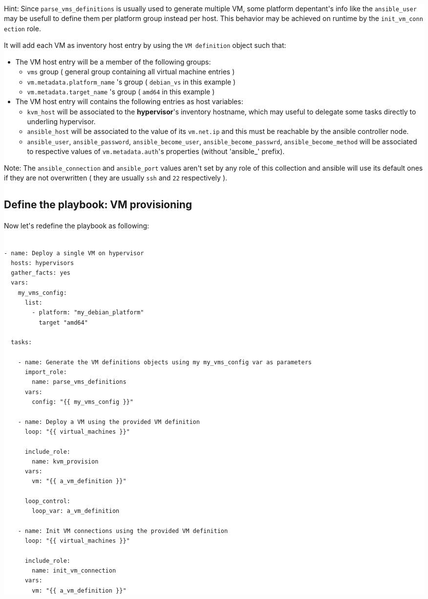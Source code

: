 Hint: Since `parse_vms_definitions` is usually used to generate multiple VM, some platform depentant's info like the `ansible_user` may be usefull to define them per platform group instead per host. This behavior may be achieved on runtime by the `init_vm_connection` role.

It will add each VM as inventory host entry by using the `VM definition` object such that:

- The VM host entry will be a member of the following groups:
  - `vms` group ( general group containing all virtual machine entries )
  - `vm.metadata.platform_name` 's group ( `debian_vs` in this example )
  - `vm.metadata.target_name` 's group ( `amd64` in this example )
- The VM host entry will contains the following entries as host variables:
  - `kvm_host` will be associated to the **hypervisor**'s inventory hostname, which may useful to delegate some tasks directly to underling hypervisor.
  - `ansible_host` will be associated to the value of its `vm.net.ip` and this must be reachable by the ansible controller node.
  - `ansible_user`, `ansible_password`, `ansible_become_user`, `ansible_become_passwrd`, `ansible_become_method` will be associated to respective values of `vm.metadata.auth`'s properties (without 'ansible_' prefix).

Note: The `ansible_connection` and `ansible_port` values aren't set by any role of this collection and ansible will use its default ones if they are not overwritten ( they are usually `ssh` and `22` respectively ).

## Define the playbook: VM provisioning

Now let's redefine the playbook as following:


```

- name: Deploy a single VM on hypervisor
  hosts: hypervisors
  gather_facts: yes
  vars:
    my_vms_config:
      list:
        - platform: "my_debian_platform"
          target "amd64"
  
  tasks:  

    - name: Generate the VM definitions objects using my my_vms_config var as parameters
      import_role:
        name: parse_vms_definitions
      vars:
        config: "{{ my_vms_config }}"
    
    - name: Deploy a VM using the provided VM definition
      loop: "{{ virtual_machines }}"

      include_role: 
        name: kvm_provision
      vars:
        vm: "{{ a_vm_definition }}"

      loop_control:
        loop_var: a_vm_definition
    
    - name: Init VM connections using the provided VM definition
      loop: "{{ virtual_machines }}"

      include_role: 
        name: init_vm_connection
      vars:
        vm: "{{ a_vm_definition }}"

```
